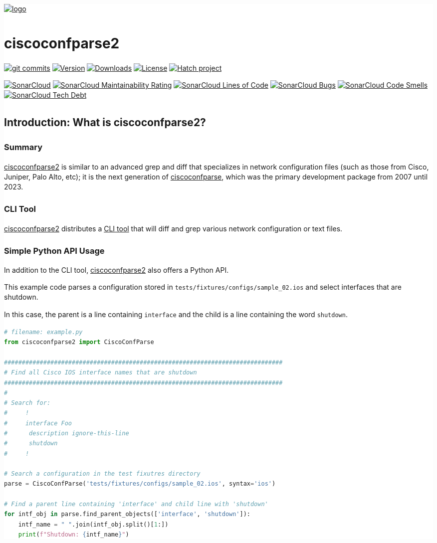 [![logo][66]][66]

# ciscoconfparse2

[![git commits][41]][42] [![Version][2]][3] [![Downloads][6]][7] [![License][8]][9] [![Hatch project][68]][69]

[![SonarCloud][51]][52] [![SonarCloud Maintainability Rating][53]][54] [![SonarCloud Lines of Code][55]][56] [![SonarCloud Bugs][59]][60] [![SonarCloud Code Smells][57]][58] [![SonarCloud Tech Debt][61]][62]

## Introduction: What is ciscoconfparse2?

### Summary

[ciscoconfparse2][17] is similar to an advanced grep and diff that
specializes in network configuration files (such as those from Cisco,
Juniper, Palo Alto, etc); it is the next generation of
[ciscoconfparse][64], which was the primary development package
from 2007 until 2023.

### CLI Tool

[ciscoconfparse2][17] distributes a [CLI tool][67] that will diff and grep various
network configuration or text files.

### Simple Python API Usage

In addition to the CLI tool, [ciscoconfparse2][17] also offers a Python API.

This example code parses a configuration stored in
`tests/fixtures/configs/sample_02.ios` and select interfaces that are shutdown.

In this case, the parent is a line containing `interface` and the child is a
line containing the word `shutdown`.

```python
# filename: example.py
from ciscoconfparse2 import CiscoConfParse

##############################################################################
# Find all Cisco IOS interface names that are shutdown
##############################################################################
#
# Search for:
#     !
#     interface Foo
#      description ignore-this-line
#      shutdown
#     !

# Search a configuration in the test fixutres directory
parse = CiscoConfParse('tests/fixtures/configs/sample_02.ios', syntax='ios')

# Find a parent line containing 'interface' and child line with 'shutdown'
for intf_obj in parse.find_parent_objects(['interface', 'shutdown']):
    intf_name = " ".join(intf_obj.split()[1:])
    print(f"Shutdown: {intf_name}")
```


  [1]: https://github.com/mpenning/ciscoconfparse2/blob/main/.github/workflows/tests.yml
  [2]: https://img.shields.io/pypi/v/ciscoconfparse2.svg
  [3]: https://pypi.python.org/pypi/ciscoconfparse2/
  [4]: https://github.com/mpenning/ciscoconfparse2/actions/workflows/tests.yml/badge.svg
  [5]: https://github.com/mpenning/ciscoconfparse2/actions/workflows/tests.yml
  [6]: https://pepy.tech/badge/ciscoconfparse2
  [7]: https://pepy.tech/project/ciscoconfparse2
  [8]: http://img.shields.io/badge/license-GPLv3-blue.svg
  [9]: https://www.gnu.org/copyleft/gpl.html
  [10]: https://www.python.org
  [11]: https://raw.githubusercontent.com/mpenning/ciscoconfparse/master/sphinx-doc/_static/ciscoconfparse_overview_75pct.png
  [12]: https://github.com/mpenning/ciscoconfparse2/blob/main/pyproject.toml
  [13]: https://github.com/mpenning/ciscoconfparse2/blob/master/configs/sample_01.junos
  [14]: https://github.com/mpenning/ciscoconfparse/issues/17
  [15]: http://www.pennington.net/py/ciscoconfparse2/
  [16]: http://pennington.net/tutorial/ciscoconfparse2/ccp_tutorial.html
  [17]: https://github.com/mpenning/ciscoconfparse2
  [18]: https://github.com/mpenning/ciscoconfparse/issues/117
  [19]: https://github.com/mpenning/ciscoconfparse/issues/13
  [20]: https://github.com/CrackerJackMack/
  [21]: http://www.gnu.org/licenses/gpl-3.0.html
  [22]: https://pypy.org
  [23]: https://networkengineering.stackexchange.com/
  [24]: https://github.com/mpenning/ciscoconfparse2/issues/new/choose
  [25]: https://github.com/mpenning
  [26]: https://github.com/muir
  [27]: https://www.cisco.com/
  [28]: https://www.cisco.com/go/support
  [29]: https://www.cymru.com/Documents/secure-ios-template.html
  [30]: https://team-cymru.com/company/
  [31]: http://www.cisco.com/c/en/us/support/docs/ip/access-lists/13608-21.html
  [32]: https://learn.cisecurity.org/benchmarks
  [33]: https://stackoverflow.com
  [34]: http://stackoverflow.com/questions/ask
  [35]: https://www.reddit.com/r/Cisco/
  [36]: https://www.reddit.com/r/networking
  [37]: https://snyk.io/advisor/python/ciscoconfparse2/badge.svg
  [38]: https://snyk.io/advisor/python/ciscoconfparse2
  [39]: https://www.reddit.com/r/Python/
  [41]: https://img.shields.io/github/commit-activity/m/mpenning/ciscoconfparse2
  [42]: https://img.shields.io/github/commit-activity/m/mpenning/ciscoconfparse2
  [43]: https://www.codefactor.io/Content/badges/B.svg
  [44]: https://www.codefactor.io/repository/github/mpenning/ciscoconfparse2/
  [45]: https://fossa.com/blog/open-source-software-licenses-101-gpl-v3/
  [46]: https://app.codacy.com/project/badge/Grade/4774ebb0292d4e1d9dc30bf263d9df14
  [47]: https://app.codacy.com/gh/mpenning/ciscoconfparse2/dashboard
  [48]: https://commitizen-tools.github.io/commitizen/
  [49]: https://semver.org/
  [50]: https://www.conventionalcommits.org/en/v1.0.0/
  [51]: https://sonarcloud.io/api/project_badges/measure?project=mpenning_ciscoconfparse2&metric=alert_status
  [52]: https://sonarcloud.io/summary/new_code?id=mpenning_ciscoconfparse2
  [53]: https://sonarcloud.io/api/project_badges/measure?project=mpenning_ciscoconfparse2&metric=sqale_rating
  [54]: https://sonarcloud.io/summary/new_code?id=mpenning_ciscoconfparse2
  [55]: https://sonarcloud.io/api/project_badges/measure?project=mpenning_ciscoconfparse2&metric=ncloc
  [56]: https://sonarcloud.io/summary/new_code?id=mpenning_ciscoconfparse2
  [57]: https://sonarcloud.io/api/project_badges/measure?project=mpenning_ciscoconfparse2&metric=code_smells
  [58]: https://sonarcloud.io/summary/new_code?id=mpenning_ciscoconfparse2
  [59]: https://sonarcloud.io/api/project_badges/measure?project=mpenning_ciscoconfparse2&metric=bugs
  [60]: https://sonarcloud.io/summary/new_code?id=mpenning_ciscoconfparse2
  [61]: https://sonarcloud.io/api/project_badges/measure?project=mpenning_ciscoconfparse2&metric=sqale_index
  [62]: https://sonarcloud.io/summary/new_code?id=mpenning_ciscoconfparse2
  [63]: https://docs.pytest.org/en/
  [64]: https://github.com/mpenning/ciscoconfparse
  [65]: https://pypi.org/project/ciscoconfparse/1.9.41/
  [66]: https://raw.githubusercontent.com/mpenning/ciscoconfparse2/main/sphinx-doc/_static/ciscoconfparse_logo_bw_01.png
  [67]: http://www.pennington.net/py/ciscoconfparse2/cli.html
  [68]: https://img.shields.io/badge/%F0%9F%A5%9A-Hatch-4051b5.svg
  [69]: https://github.com/pypa/hatch